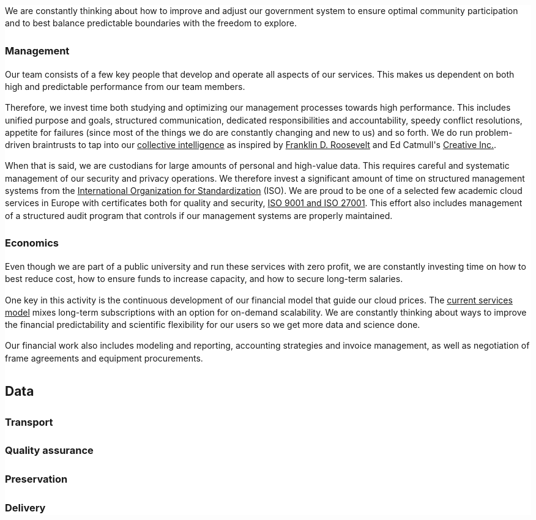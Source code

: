We are constantly thinking about how to improve and adjust our government system to ensure optimal community participation and to best balance predictable boundaries with the freedom to explore.


### Management

Our team consists of a few key people that develop and operate all aspects of our services. This makes us dependent on both high and predictable performance from our team members. 

Therefore, we invest time both studying and optimizing our management processes towards high performance. This includes unified purpose and goals, structured communication, dedicated responsibilities and accountability, speedy conflict resolutions, appetite for failures (since most of the things we do are constantly changing and new to us) and so forth. We do run problem-driven braintrusts to tap into our [collective intelligence](https://science.sciencemag.org/content/330/6004/686) as inspired by [Franklin D. Roosevelt](https://en.wikipedia.org/wiki/Brain_trust) and Ed Catmull's [Creative Inc.](https://en.wikipedia.org/wiki/Creativity,_Inc.). 

When that is said, we are custodians for large amounts of personal and high-value data. This requires careful and systematic management of our security and privacy operations. We therefore invest a significant amount of time on structured management systems from the [International Organization for Standardization](https://www.iso.org/) (ISO). We are proud to be one of a selected few academic cloud services in Europe with certificates both for quality and security, [ISO 9001 and ISO 27001](/certificates). This effort also includes management of a structured audit program that controls if our management systems are properly maintained.

### Economics 

Even though we are part of a public university and run these services with zero profit, we are constantly investing time on how to best reduce cost, how to ensure funds to increase capacity, and how to secure long-term salaries. 

One key in this activity is the continuous development of our financial model that guide our cloud prices. The [current services model](/services/services-model/) mixes long-term subscriptions with an option for on-demand scalability. We are constantly thinking about ways to improve the financial predictability and scientific flexibility for our users so we get more data and science done.

Our financial work also includes modeling and reporting, accounting strategies and invoice management, as well as negotiation of frame agreements and equipment procurements.







## Data

### Transport

### Quality assurance

### Preservation

### Delivery
